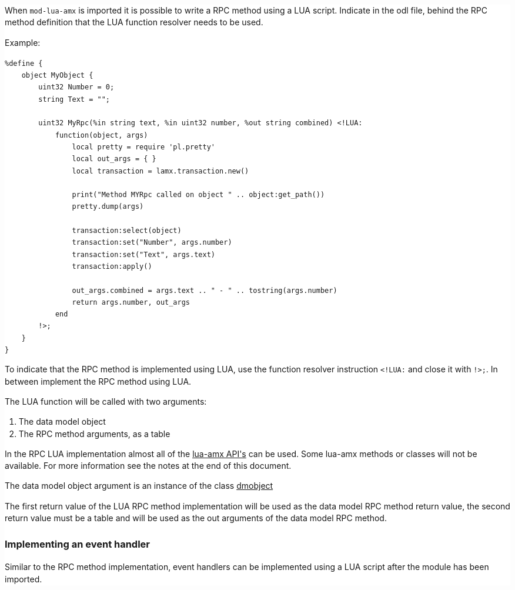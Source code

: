 When `mod-lua-amx` is imported it is possible to write a RPC method using a LUA script. Indicate in the odl file, behind the RPC method definition that the LUA function resolver needs to be used.

Example:

```odl
%define {
    object MyObject {
        uint32 Number = 0;
        string Text = "";

        uint32 MyRpc(%in string text, %in uint32 number, %out string combined) <!LUA:
            function(object, args)
                local pretty = require 'pl.pretty'
                local out_args = { }
                local transaction = lamx.transaction.new()

                print("Method MYRpc called on object " .. object:get_path())
                pretty.dump(args)

                transaction:select(object)
                transaction:set("Number", args.number)
                transaction:set("Text", args.text)
                transaction:apply()

                out_args.combined = args.text .. " - " .. tostring(args.number)
                return args.number, out_args
            end
        !>;
    }
}
```

To indicate that the RPC method is implemented using LUA, use the function resolver instruction `<!LUA:` and close it with `!>;`. In between implement the RPC method using LUA.

The LUA function will be called with two arguments:
1. The data model object
1. The RPC method arguments, as a table

In the RPC LUA implementation almost all of the [lua-amx API's](http://sah2artifactory01.be.softathome.com:10000/documentation/ambiorix/bindings/lua/lua-amx/master/) can be used. Some lua-amx methods or classes will not be available. For more information see the notes at the end of this document.

The data model object argument is an instance of the class [dmobject](http://sah2artifactory01.be.softathome.com:10000/documentation/ambiorix/bindings/lua/lua-amx/master/classes/dmobject.html)

The first return value of the LUA RPC method implementation will be used as the data model RPC method return value, the second return value must be a table and will be used as the out arguments of the data model RPC method.

### Implementing an event handler

Similar to the RPC method implementation, event handlers can be implemented using a LUA script after the module has been imported.
